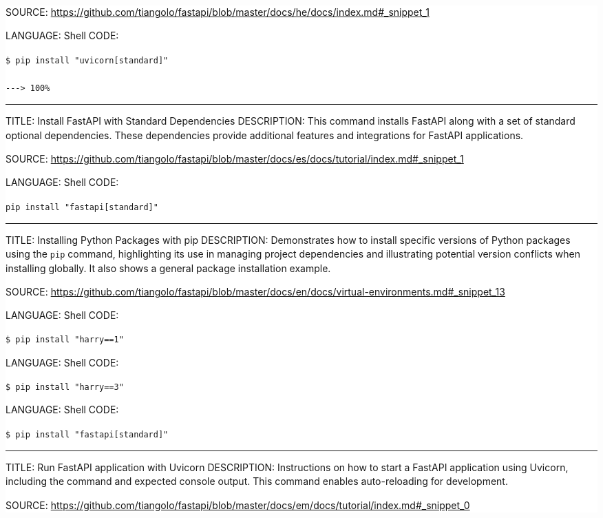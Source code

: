 SOURCE: https://github.com/tiangolo/fastapi/blob/master/docs/he/docs/index.md#_snippet_1

LANGUAGE: Shell
CODE:
```
$ pip install "uvicorn[standard]"

---> 100%
```

----------------------------------------

TITLE: Install FastAPI with Standard Dependencies
DESCRIPTION: This command installs FastAPI along with a set of standard optional dependencies. These dependencies provide additional features and integrations for FastAPI applications.

SOURCE: https://github.com/tiangolo/fastapi/blob/master/docs/es/docs/tutorial/index.md#_snippet_1

LANGUAGE: Shell
CODE:
```
pip install "fastapi[standard]"
```

----------------------------------------

TITLE: Installing Python Packages with pip
DESCRIPTION: Demonstrates how to install specific versions of Python packages using the `pip` command, highlighting its use in managing project dependencies and illustrating potential version conflicts when installing globally. It also shows a general package installation example.

SOURCE: https://github.com/tiangolo/fastapi/blob/master/docs/en/docs/virtual-environments.md#_snippet_13

LANGUAGE: Shell
CODE:
```
$ pip install "harry==1"
```

LANGUAGE: Shell
CODE:
```
$ pip install "harry==3"
```

LANGUAGE: Shell
CODE:
```
$ pip install "fastapi[standard]"
```

----------------------------------------

TITLE: Run FastAPI application with Uvicorn
DESCRIPTION: Instructions on how to start a FastAPI application using Uvicorn, including the command and expected console output. This command enables auto-reloading for development.

SOURCE: https://github.com/tiangolo/fastapi/blob/master/docs/em/docs/tutorial/index.md#_snippet_0
